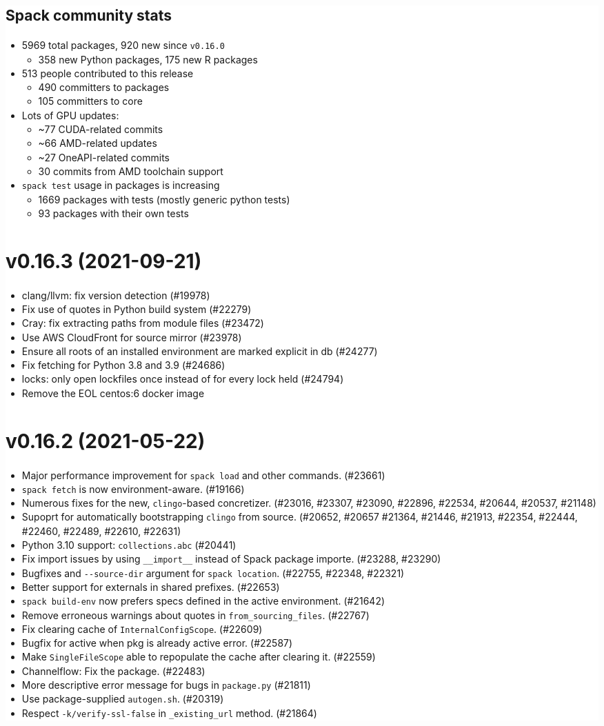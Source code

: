 ## Spack community stats

* 5969 total packages, 920 new since `v0.16.0`
    * 358 new Python packages, 175 new R packages
* 513 people contributed to this release
    * 490 committers to packages
    * 105 committers to core
* Lots of GPU updates:
    * ~77 CUDA-related commits
    * ~66 AMD-related updates
    * ~27 OneAPI-related commits
    * 30 commits from AMD toolchain support
* `spack test` usage in packages is increasing
    * 1669 packages with tests (mostly generic python tests)
    * 93 packages with their own tests


# v0.16.3 (2021-09-21)

* clang/llvm: fix version detection (#19978)
* Fix use of quotes in Python build system (#22279)
* Cray: fix extracting paths from module files (#23472)
* Use AWS CloudFront for source mirror (#23978)
* Ensure all roots of an installed environment are marked explicit in db (#24277)
* Fix fetching for Python 3.8 and 3.9 (#24686)
* locks: only open lockfiles once instead of for every lock held (#24794)
* Remove the EOL centos:6 docker image

# v0.16.2 (2021-05-22)

* Major performance improvement for `spack load` and other commands. (#23661)
* `spack fetch` is now environment-aware. (#19166)
* Numerous fixes for the new, `clingo`-based concretizer. (#23016, #23307,
  #23090, #22896, #22534, #20644, #20537, #21148)
* Supoprt for automatically bootstrapping `clingo` from source. (#20652, #20657
  #21364, #21446, #21913, #22354, #22444, #22460, #22489, #22610, #22631)
* Python 3.10 support: `collections.abc` (#20441)
* Fix import issues by using `__import__` instead of Spack package importe.
  (#23288, #23290)
* Bugfixes and `--source-dir` argument for `spack location`. (#22755, #22348,
  #22321)
* Better support for externals in shared prefixes. (#22653)
* `spack build-env` now prefers specs defined in the active environment.
  (#21642)
* Remove erroneous warnings about quotes in `from_sourcing_files`. (#22767)
* Fix clearing cache of `InternalConfigScope`. (#22609)
* Bugfix for active when pkg is already active error. (#22587)
* Make `SingleFileScope` able to repopulate the cache after clearing it.
  (#22559)
* Channelflow: Fix the package. (#22483)
* More descriptive error message for bugs in `package.py` (#21811)
* Use package-supplied `autogen.sh`. (#20319)
* Respect `-k/verify-ssl-false` in `_existing_url` method. (#21864)
